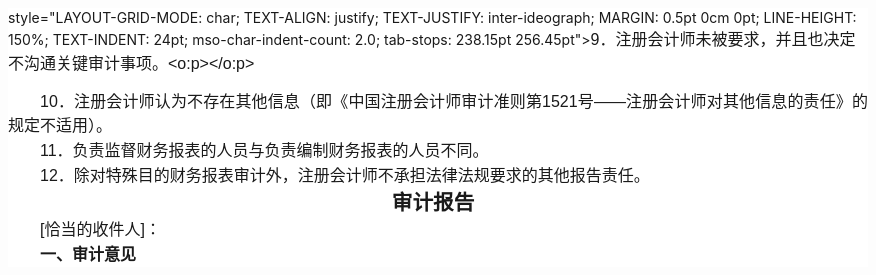 style="LAYOUT-GRID-MODE: char; TEXT-ALIGN: justify; TEXT-JUSTIFY: inter-ideograph; MARGIN: 0.5pt 0cm 0pt; LINE-HEIGHT: 150%; TEXT-INDENT: 24pt; mso-char-indent-count: 2.0; tab-stops: 238.15pt 256.45pt"><SPAN 
lang=EN-US 
style='FONT-SIZE: 12pt; FONT-FAMILY: "微软雅黑",sans-serif; LINE-HEIGHT: 150%; mso-bidi-font-size: 11.0pt'>9</SPAN><SPAN 
style='FONT-SIZE: 12pt; FONT-FAMILY: "微软雅黑",sans-serif; LINE-HEIGHT: 150%; mso-bidi-font-size: 11.0pt'>．注册会计师未被要求，并且也决定不沟通关键审计事项。<SPAN 
lang=EN-US><o:p></o:p></SPAN></SPAN></P>
<P class=MsoBodyText 
style="LAYOUT-GRID-MODE: char; TEXT-ALIGN: justify; TEXT-JUSTIFY: inter-ideograph; MARGIN: 0.5pt 0cm 0pt; LINE-HEIGHT: 150%; TEXT-INDENT: 24pt; mso-char-indent-count: 2.0; tab-stops: 238.15pt 256.45pt"><SPAN 
lang=EN-US 
style='FONT-SIZE: 12pt; FONT-FAMILY: "微软雅黑",sans-serif; LINE-HEIGHT: 150%; mso-bidi-font-size: 11.0pt'>10</SPAN><SPAN 
style='FONT-SIZE: 12pt; FONT-FAMILY: "微软雅黑",sans-serif; LINE-HEIGHT: 150%; mso-bidi-font-size: 11.0pt'>．注册会计师认为不存在其他信息（即《中国注册会计师审计准则第<SPAN 
lang=EN-US>1521</SPAN>号<SPAN lang=EN-US>——</SPAN>注册会计师对其他信息的责任》的规定不适用）。<SPAN 
lang=EN-US><o:p></o:p></SPAN></SPAN></P>
<P class=MsoBodyText 
style="LAYOUT-GRID-MODE: char; TEXT-ALIGN: justify; TEXT-JUSTIFY: inter-ideograph; MARGIN: 0.5pt 0cm 0pt; LINE-HEIGHT: 150%; TEXT-INDENT: 24pt; mso-char-indent-count: 2.0; tab-stops: 238.15pt 256.45pt"><SPAN 
lang=EN-US 
style='FONT-SIZE: 12pt; FONT-FAMILY: "微软雅黑",sans-serif; LINE-HEIGHT: 150%; mso-bidi-font-size: 11.0pt'>11</SPAN><SPAN 
style='FONT-SIZE: 12pt; FONT-FAMILY: "微软雅黑",sans-serif; LINE-HEIGHT: 150%; mso-bidi-font-size: 11.0pt'>．负责监督财务报表的人员与负责编制财务报表的人员不同。<SPAN 
lang=EN-US><o:p></o:p></SPAN></SPAN></P>
<P class=MsoBodyText 
style="LAYOUT-GRID-MODE: char; TEXT-ALIGN: justify; TEXT-JUSTIFY: inter-ideograph; MARGIN: 0.5pt 0cm 0pt; LINE-HEIGHT: 150%; TEXT-INDENT: 24pt; mso-char-indent-count: 2.0; tab-stops: 238.15pt 256.45pt"><SPAN 
lang=EN-US 
style='FONT-SIZE: 12pt; FONT-FAMILY: "微软雅黑",sans-serif; LINE-HEIGHT: 150%; mso-bidi-font-size: 11.0pt'>12</SPAN><SPAN 
style='FONT-SIZE: 12pt; FONT-FAMILY: "微软雅黑",sans-serif; LINE-HEIGHT: 150%; mso-bidi-font-size: 11.0pt'>．除对特殊目的财务报表审计外，注册会计师不承担法律法规要求的其他报告责任。<SPAN 
lang=EN-US><o:p></o:p></SPAN></SPAN></P>
<P class=MsoBodyText 
style="LAYOUT-GRID-MODE: char; TEXT-ALIGN: center; MARGIN: auto 7.35pt auto 0cm" 
align=center><B style="mso-bidi-font-weight: normal"><SPAN 
style='FONT-SIZE: 15.5pt; FONT-FAMILY: "微软雅黑",sans-serif; mso-bidi-font-size: 11.0pt'>审计报告<SPAN 
lang=EN-US><o:p></o:p></SPAN></SPAN></B></P>
<P class=MsoBodyText 
style="LAYOUT-GRID-MODE: char; TEXT-ALIGN: justify; TEXT-JUSTIFY: inter-ideograph; MARGIN: 0.5pt 0cm 0pt; LINE-HEIGHT: 150%; TEXT-INDENT: 24pt; mso-char-indent-count: 2.0"><SPAN 
lang=EN-US 
style='FONT-SIZE: 12pt; FONT-FAMILY: "微软雅黑",sans-serif; LINE-HEIGHT: 150%; mso-bidi-font-size: 11.0pt'>[</SPAN><SPAN 
style='FONT-SIZE: 12pt; FONT-FAMILY: "微软雅黑",sans-serif; LINE-HEIGHT: 150%; mso-bidi-font-size: 11.0pt'>恰当的收件人<SPAN 
lang=EN-US>]</SPAN>：<SPAN lang=EN-US><o:p></o:p></SPAN></SPAN></P>
<P class=MsoBodyText 
style="LAYOUT-GRID-MODE: char; TEXT-ALIGN: justify; TEXT-JUSTIFY: inter-ideograph; MARGIN: 0.5pt 0cm 0pt; LINE-HEIGHT: 150%; TEXT-INDENT: 24pt; mso-char-indent-count: 2.0"><B 
style="mso-bidi-font-weight: normal"><SPAN 
style='FONT-SIZE: 12pt; FONT-FAMILY: "微软雅黑",sans-serif; LINE-HEIGHT: 150%; mso-bidi-font-size: 11.0pt'>一、审计意见<SPAN 
lang=EN-US><o:p></o:p></SPAN></SPAN></B></P>
<P class=MsoBodyText 
style="LAYOUT-GRID-MODE: char; TEXT-ALIGN: justify; TEXT-JUSTIFY: inter-ideograph; MARGIN: 0.5pt 0cm 0pt; LINE-HEIGHT: 150%; TEXT-INDENT: 24pt; mso-char-indent-count: 2.0"><SPAN 